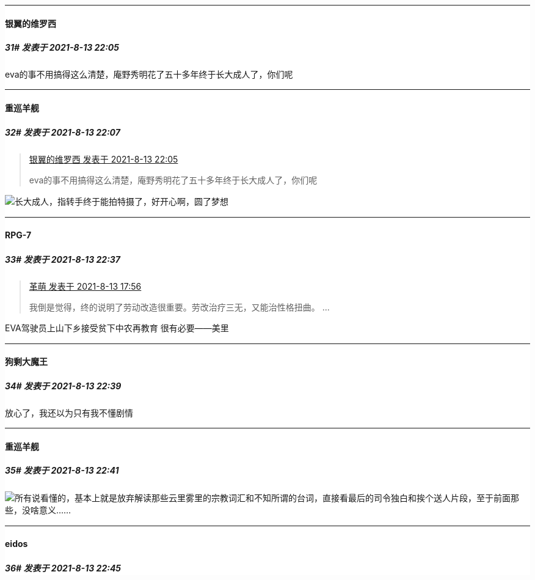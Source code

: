 


*****

####  银翼的维罗西  
##### 31#       发表于 2021-8-13 22:05


eva的事不用搞得这么清楚，庵野秀明花了五十多年终于长大成人了，你们呢


*****

####  重巡羊舰  
##### 32#       发表于 2021-8-13 22:07


<blockquote><a href="httphttps://bbs.saraba1st.com/2b/forum.php?mod=redirect&amp;goto=findpost&amp;pid=52361683&amp;ptid=2020573" target="_blank">银翼的维罗西 发表于 2021-8-13 22:05</a>

eva的事不用搞得这么清楚，庵野秀明花了五十多年终于长大成人了，你们呢</blockquote>
<img src="https://static.saraba1st.com/image/smiley/face2017/067.png" referrerpolicy="no-referrer">长大成人，指转手终于能拍特摄了，好开心啊，圆了梦想


*****

####  RPG-7  
##### 33#       发表于 2021-8-13 22:37


<blockquote><a href="httphttps://bbs.saraba1st.com/2b/forum.php?mod=redirect&amp;goto=findpost&amp;pid=52358684&amp;ptid=2020573" target="_blank">革萌 发表于 2021-8-13 17:56</a>

我倒是觉得，终的说明了劳动改造很重要。劳改治疗三无，又能治性格扭曲。 ...</blockquote>
EVA驾驶员上山下乡接受贫下中农再教育 很有必要——美里


*****

####  狗剩大魔王  
##### 34#       发表于 2021-8-13 22:39


放心了，我还以为只有我不懂剧情


*****

####  重巡羊舰  
##### 35#       发表于 2021-8-13 22:41


<img src="https://static.saraba1st.com/image/smiley/face2017/001.png" referrerpolicy="no-referrer">所有说看懂的，基本上就是放弃解读那些云里雾里的宗教词汇和不知所谓的台词，直接看最后的司令独白和挨个送人片段，至于前面那些，没啥意义……


*****

####  eidos  
##### 36#       发表于 2021-8-13 22:45
